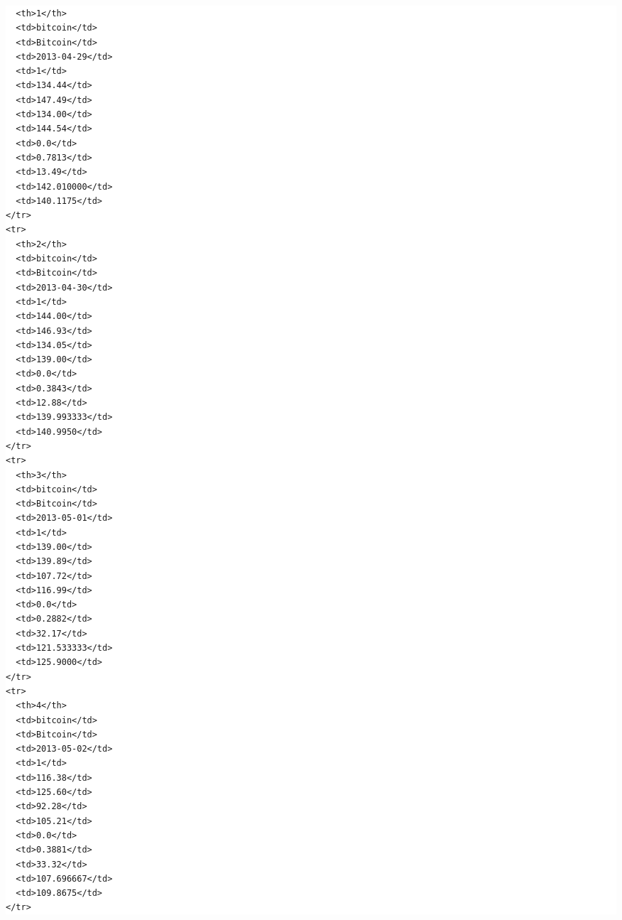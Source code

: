       <th>1</th>
      <td>bitcoin</td>
      <td>Bitcoin</td>
      <td>2013-04-29</td>
      <td>1</td>
      <td>134.44</td>
      <td>147.49</td>
      <td>134.00</td>
      <td>144.54</td>
      <td>0.0</td>
      <td>0.7813</td>
      <td>13.49</td>
      <td>142.010000</td>
      <td>140.1175</td>
    </tr>
    <tr>
      <th>2</th>
      <td>bitcoin</td>
      <td>Bitcoin</td>
      <td>2013-04-30</td>
      <td>1</td>
      <td>144.00</td>
      <td>146.93</td>
      <td>134.05</td>
      <td>139.00</td>
      <td>0.0</td>
      <td>0.3843</td>
      <td>12.88</td>
      <td>139.993333</td>
      <td>140.9950</td>
    </tr>
    <tr>
      <th>3</th>
      <td>bitcoin</td>
      <td>Bitcoin</td>
      <td>2013-05-01</td>
      <td>1</td>
      <td>139.00</td>
      <td>139.89</td>
      <td>107.72</td>
      <td>116.99</td>
      <td>0.0</td>
      <td>0.2882</td>
      <td>32.17</td>
      <td>121.533333</td>
      <td>125.9000</td>
    </tr>
    <tr>
      <th>4</th>
      <td>bitcoin</td>
      <td>Bitcoin</td>
      <td>2013-05-02</td>
      <td>1</td>
      <td>116.38</td>
      <td>125.60</td>
      <td>92.28</td>
      <td>105.21</td>
      <td>0.0</td>
      <td>0.3881</td>
      <td>33.32</td>
      <td>107.696667</td>
      <td>109.8675</td>
    </tr>
  </tbody>